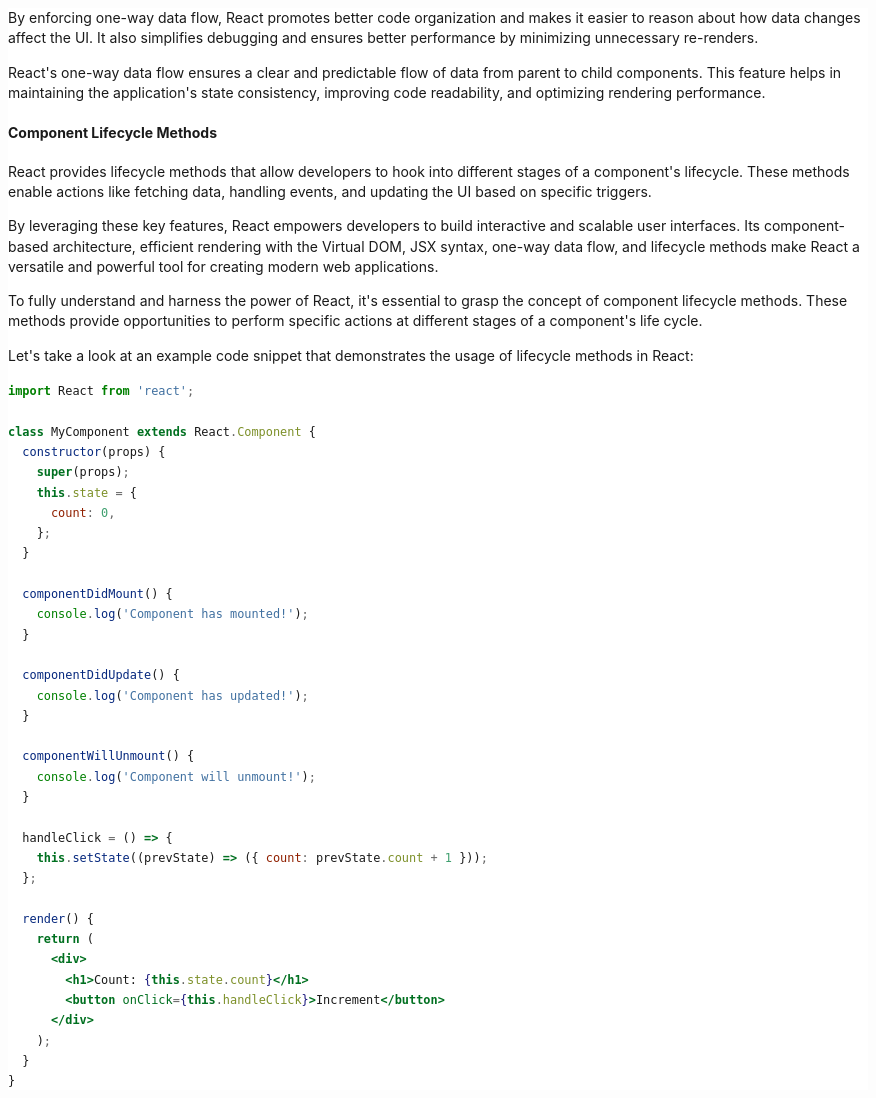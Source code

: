 By enforcing one-way data flow, React promotes better code organization and makes it easier to reason about how data changes affect the UI. It also simplifies debugging and ensures better performance by minimizing unnecessary re-renders.

React's one-way data flow ensures a clear and predictable flow of data from parent to child components. This feature helps in maintaining the application's state consistency, improving code readability, and optimizing rendering performance.

#### Component Lifecycle Methods

React provides lifecycle methods that allow developers to hook into different stages of a component's lifecycle. These methods enable actions like fetching data, handling events, and updating the UI based on specific triggers.

By leveraging these key features, React empowers developers to build interactive and scalable user interfaces. Its component-based architecture, efficient rendering with the Virtual DOM, JSX syntax, one-way data flow, and lifecycle methods make React a versatile and powerful tool for creating modern web applications.

To fully understand and harness the power of React, it's essential to grasp the concept of component lifecycle methods. These methods provide opportunities to perform specific actions at different stages of a component's life cycle.

Let's take a look at an example code snippet that demonstrates the usage of lifecycle methods in React:

```jsx
import React from 'react';

class MyComponent extends React.Component {
  constructor(props) {
    super(props);
    this.state = {
      count: 0,
    };
  }

  componentDidMount() {
    console.log('Component has mounted!');
  }

  componentDidUpdate() {
    console.log('Component has updated!');
  }

  componentWillUnmount() {
    console.log('Component will unmount!');
  }

  handleClick = () => {
    this.setState((prevState) => ({ count: prevState.count + 1 }));
  };

  render() {
    return (
      <div>
        <h1>Count: {this.state.count}</h1>
        <button onClick={this.handleClick}>Increment</button>
      </div>
    );
  }
}

```
